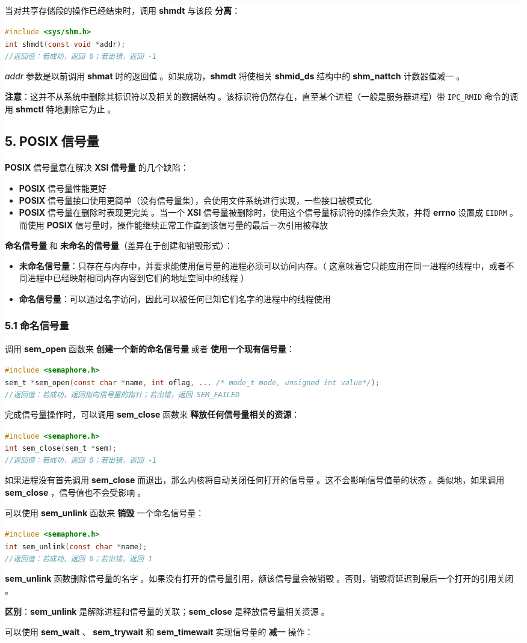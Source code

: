 当对共享存储段的操作已经结束时，调用 **shmdt** 与该段 **分离**：

```c
#include <sys/shm.h>
int shmdt(const void *addr);
//返回值：若成功，返回 0；若出错，返回 -1
```

$addr$ 参数是以前调用 **shmat** 时的返回值 。如果成功，**shmdt** 将使相关 **shmid_ds** 结构中的 **shm_nattch** 计数器值减一 。

**注意**：这并不从系统中删除其标识符以及相关的数据结构 。该标识符仍然存在，直至某个进程（一般是服务器进程）带 `IPC_RMID` 命令的调用 **shmctl** 特地删除它为止 。

## 5. POSIX 信号量

**POSIX** 信号量意在解决 **XSI 信号量** 的几个缺陷：

- **POSIX** 信号量性能更好
- **POSIX** 信号量接口使用更简单（没有信号量集），会使用文件系统进行实现，一些接口被模式化
- **POSIX** 信号量在删除时表现更完美 。当一个 **XSI** 信号量被删除时，使用这个信号量标识符的操作会失败，并将 **errno** 设置成 `EIDRM` 。而使用 **POSIX** 信号量时，操作能继续正常工作直到该信号量的最后一次引用被释放

**命名信号量** 和 **未命名的信号量**（差异在于创建和销毁形式）：

- **未命名信号量**：只存在与内存中，并要求能使用信号量的进程必须可以访问内存。（ 这意味着它只能应用在同一进程的线程中，或者不同进程中已经映射相同内存内容到它们的地址空间中的线程 ）

- **命名信号量**：可以通过名字访问，因此可以被任何已知它们名字的进程中的线程使用

### 5.1 命名信号量

调用 **sem_open** 函数来 **创建一个新的命名信号量** 或者 **使用一个现有信号量**：

```c
#include <semaphore.h>
sem_t *sem_open(const char *name, int oflag, ... /* mode_t mode, unsigned int value*/);
//返回值：若成功，返回指向信号量的指针；若出错，返回 SEM_FAILED
```

完成信号量操作时，可以调用 **sem_close** 函数来 **释放任何信号量相关的资源**：

```c
#include <semaphore.h>
int sem_close(sem_t *sem);
//返回值：若成功，返回 0；若出错，返回 -1
```

如果进程没有首先调用 **sem_close** 而退出，那么内核将自动关闭任何打开的信号量 。这不会影响信号值量的状态 。类似地，如果调用 **sem_close** ，信号值也不会受影响 。

可以使用 **sem_unlink** 函数来 **销毁** 一个命名信号量：

```c
#include <semaphore.h>
int sem_unlink(const char *name);
//返回值：若成功，返回 0；若出错，返回 1
```

**sem_unlink** 函数删除信号量的名字 。如果没有打开的信号量引用，额该信号量会被销毁 。否则，销毁将延迟到最后一个打开的引用关闭 。

**区别**：**sem_unlink** 是解除进程和信号量的关联；**sem_close** 是释放信号量相关资源 。

可以使用 **sem_wait** 、 **sem_trywait** 和 **sem_timewait** 实现信号量的 **减一** 操作：
